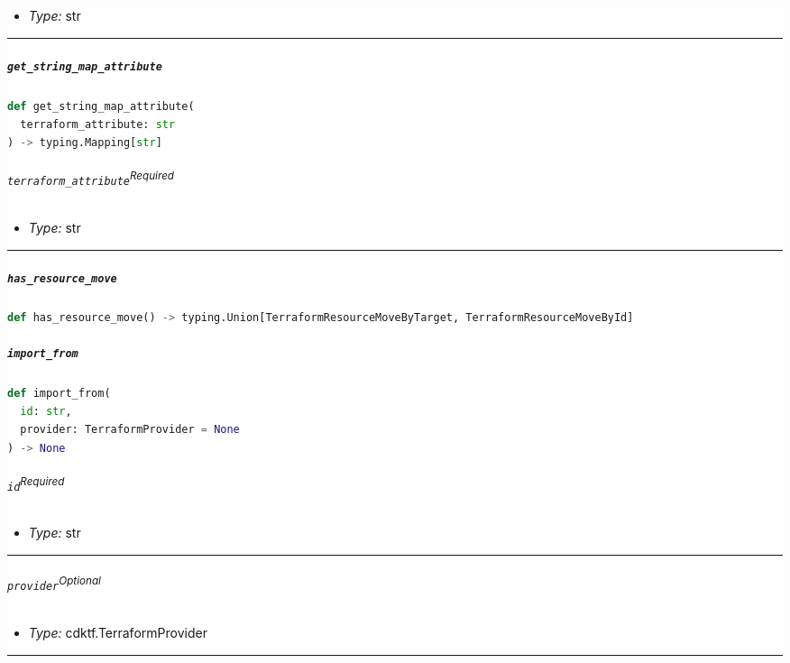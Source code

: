 - *Type:* str

---

##### `get_string_map_attribute` <a name="get_string_map_attribute" id="@cdktf/provider-opentelekomcloud.rtsSoftwareConfigV1.RtsSoftwareConfigV1.getStringMapAttribute"></a>

```python
def get_string_map_attribute(
  terraform_attribute: str
) -> typing.Mapping[str]
```

###### `terraform_attribute`<sup>Required</sup> <a name="terraform_attribute" id="@cdktf/provider-opentelekomcloud.rtsSoftwareConfigV1.RtsSoftwareConfigV1.getStringMapAttribute.parameter.terraformAttribute"></a>

- *Type:* str

---

##### `has_resource_move` <a name="has_resource_move" id="@cdktf/provider-opentelekomcloud.rtsSoftwareConfigV1.RtsSoftwareConfigV1.hasResourceMove"></a>

```python
def has_resource_move() -> typing.Union[TerraformResourceMoveByTarget, TerraformResourceMoveById]
```

##### `import_from` <a name="import_from" id="@cdktf/provider-opentelekomcloud.rtsSoftwareConfigV1.RtsSoftwareConfigV1.importFrom"></a>

```python
def import_from(
  id: str,
  provider: TerraformProvider = None
) -> None
```

###### `id`<sup>Required</sup> <a name="id" id="@cdktf/provider-opentelekomcloud.rtsSoftwareConfigV1.RtsSoftwareConfigV1.importFrom.parameter.id"></a>

- *Type:* str

---

###### `provider`<sup>Optional</sup> <a name="provider" id="@cdktf/provider-opentelekomcloud.rtsSoftwareConfigV1.RtsSoftwareConfigV1.importFrom.parameter.provider"></a>

- *Type:* cdktf.TerraformProvider

---
